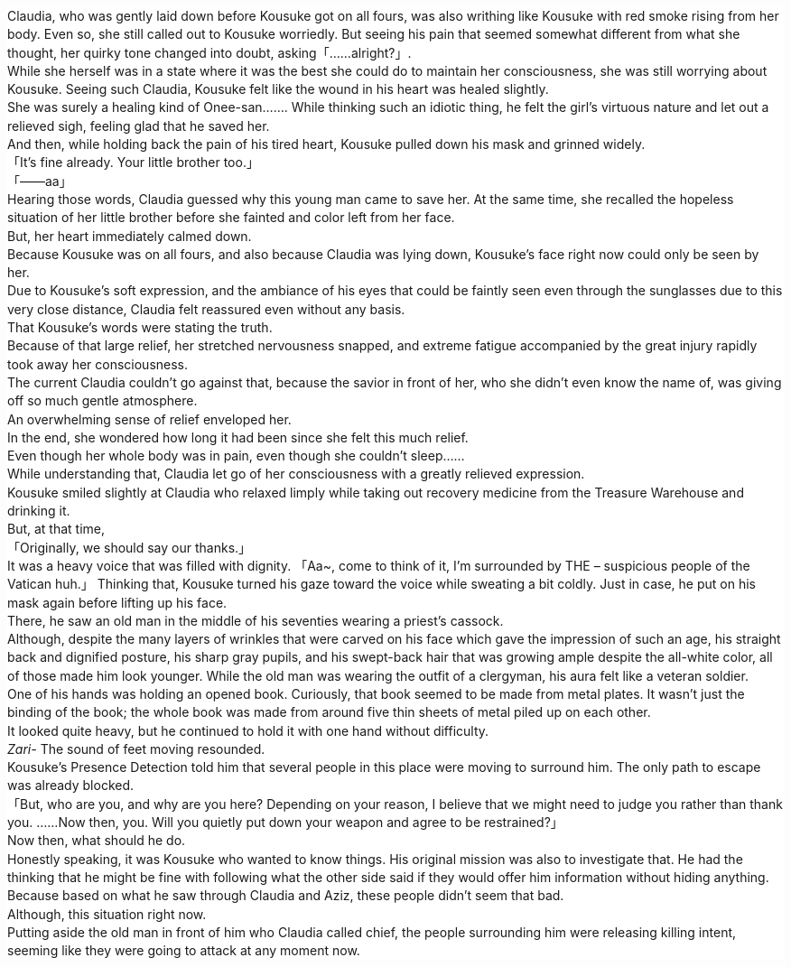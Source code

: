 Claudia, who was gently laid down before Kousuke got on all fours, was also writhing like Kousuke with red smoke rising from her body. Even so, she still called out to Kousuke worriedly. But seeing his pain that seemed somewhat different from what she thought, her quirky tone changed into doubt, asking「……alright?」.<br/>
While she herself was in a state where it was the best she could do to maintain her consciousness, she was still worrying about Kousuke. Seeing such Claudia, Kousuke felt like the wound in his heart was healed slightly.<br/>
She was surely a healing kind of Onee-san……. While thinking such an idiotic thing, he felt the girl’s virtuous nature and let out a relieved sigh, feeling glad that he saved her.<br/>
And then, while holding back the pain of his tired heart, Kousuke pulled down his mask and grinned widely.<br/>
「It’s fine already. Your little brother too.」<br/>
「――aa」<br/>
Hearing those words, Claudia guessed why this young man came to save her. At the same time, she recalled the hopeless situation of her little brother before she fainted and color left from her face.<br/>
But, her heart immediately calmed down.<br/>
Because Kousuke was on all fours, and also because Claudia was lying down, Kousuke’s face right now could only be seen by her.<br/>
Due to Kousuke’s soft expression, and the ambiance of his eyes that could be faintly seen even through the sunglasses due to this very close distance, Claudia felt reassured even without any basis.<br/>
That Kousuke’s words were stating the truth.<br/>
Because of that large relief, her stretched nervousness snapped, and extreme fatigue accompanied by the great injury rapidly took away her consciousness.<br/>
The current Claudia couldn’t go against that, because the savior in front of her, who she didn’t even know the name of, was giving off so much gentle atmosphere.<br/>
An overwhelming sense of relief enveloped her.<br/>
In the end, she wondered how long it had been since she felt this much relief.<br/>
Even though her whole body was in pain, even though she couldn’t sleep……<br/>
While understanding that, Claudia let go of her consciousness with a greatly relieved expression.<br/>
Kousuke smiled slightly at Claudia who relaxed limply while taking out recovery medicine from the Treasure Warehouse and drinking it.<br/>
But, at that time,<br/>
「Originally, we should say our thanks.」<br/>
It was a heavy voice that was filled with dignity. 「Aa~, come to think of it, I’m surrounded by THE – suspicious people of the Vatican huh.」 Thinking that, Kousuke turned his gaze toward the voice while sweating a bit coldly. Just in case, he put on his mask again before lifting up his face.<br/>
There, he saw an old man in the middle of his seventies wearing a priest’s cassock.<br/>
Although, despite the many layers of wrinkles that were carved on his face which gave the impression of such an age, his straight back and dignified posture, his sharp gray pupils, and his swept-back hair that was growing ample despite the all-white color, all of those made him look younger. While the old man was wearing the outfit of a clergyman, his aura felt like a veteran soldier.<br/>
One of his hands was holding an opened book. Curiously, that book seemed to be made from metal plates. It wasn’t just the binding of the book; the whole book was made from around five thin sheets of metal piled up on each other.<br/>
It looked quite heavy, but he continued to hold it with one hand without difficulty.<br/>
*Zari-* The sound of feet moving resounded.<br/>
Kousuke’s Presence Detection told him that several people in this place were moving to surround him. The only path to escape was already blocked.<br/>
「But, who are you, and why are you here? Depending on your reason, I believe that we might need to judge you rather than thank you. ……Now then, you. Will you quietly put down your weapon and agree to be restrained?」<br/>
Now then, what should he do.<br/>
Honestly speaking, it was Kousuke who wanted to know things. His original mission was also to investigate that. He had the thinking that he might be fine with following what the other side said if they would offer him information without hiding anything.<br/>
Because based on what he saw through Claudia and Aziz, these people didn’t seem that bad.<br/>
Although, this situation right now.<br/>
Putting aside the old man in front of him who Claudia called chief, the people surrounding him were releasing killing intent, seeming like they were going to attack at any moment now.<br/>